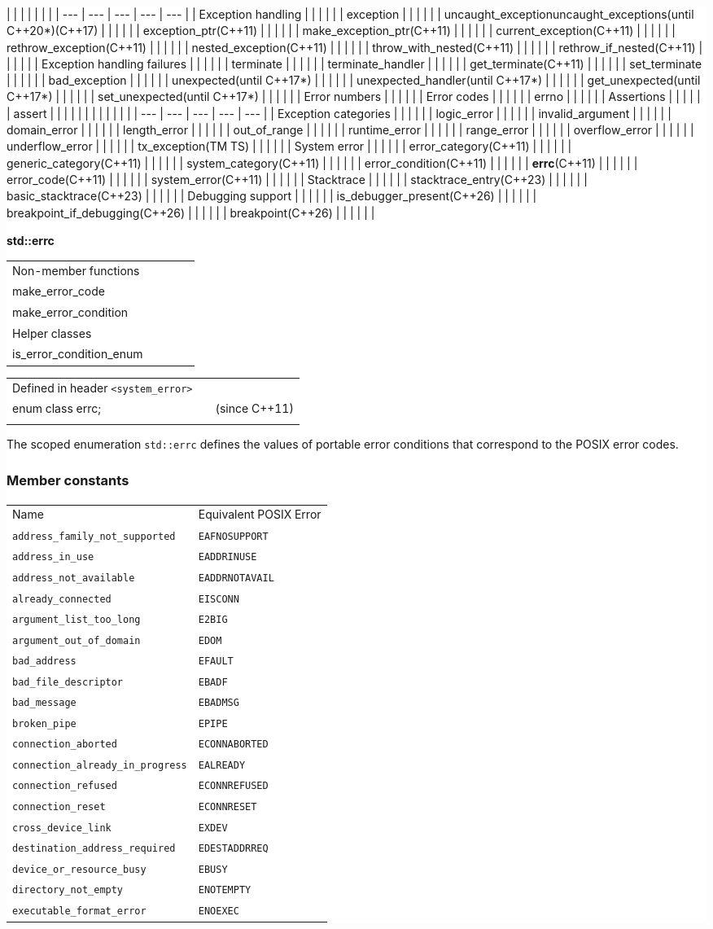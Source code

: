 | |  |  |  |  |  | | --- | --- | --- | --- | --- | | Exception handling | | | | | | exception | | | | | | uncaught_exceptionuncaught_exceptions(until C++20\*)(C++17) | | | | | | exception_ptr(C++11) | | | | | | make_exception_ptr(C++11) | | | | | | current_exception(C++11) | | | | | | rethrow_exception(C++11) | | | | | | nested_exception(C++11) | | | | | | throw_with_nested(C++11) | | | | | | rethrow_if_nested(C++11) | | | | | | Exception handling failures | | | | | | terminate | | | | | | terminate_handler | | | | | | get_terminate(C++11) | | | | | | set_terminate | | | | | | bad_exception | | | | | | unexpected(until C++17\*) | | | | | | unexpected_handler(until C++17\*) | | | | | | get_unexpected(until C++17\*) | | | | | | set_unexpected(until C++17\*) | | | | | | Error numbers | | | | | | Error codes | | | | | | errno | | | | | | Assertions | | | | | | assert | | | | | | |  |  |  |  |  | | --- | --- | --- | --- | --- | | Exception categories | | | | | | logic_error | | | | | | invalid_argument | | | | | | domain_error | | | | | | length_error | | | | | | out_of_range | | | | | | runtime_error | | | | | | range_error | | | | | | overflow_error | | | | | | underflow_error | | | | | | tx_exception(TM TS) | | | | | | System error | | | | | | error_category(C++11) | | | | | | generic_category(C++11) | | | | | | system_category(C++11) | | | | | | error_condition(C++11) | | | | | | ****errc****(C++11) | | | | | | error_code(C++11) | | | | | | system_error(C++11) | | | | | | Stacktrace | | | | | | stacktrace_entry(C++23) | | | | | | basic_stacktrace(C++23) | | | | | | Debugging support | | | | | | is_debugger_present(C++26) | | | | | | breakpoint_if_debugging(C++26) | | | | | | breakpoint(C++26) | | | | | |

****std::errc****

|  |  |  |  |  |
| --- | --- | --- | --- | --- |
| Non-member functions | | | | |
| make_error_code | | | | |
| make_error_condition | | | | |
| Helper classes | | | | |
| is_error_condition_enum | | | | |

|  |  |  |
| --- | --- | --- |
| Defined in header `<system_error>` |  |  |
| enum class errc; |  | (since C++11) |
|  |  |  |

The scoped enumeration `std::errc` defines the values of portable error conditions that correspond to the POSIX error codes.

### Member constants

|  |  |
| --- | --- |
| Name | Equivalent POSIX Error |
| `address_family_not_supported` | `EAFNOSUPPORT` |
| `address_in_use` | `EADDRINUSE` |
| `address_not_available` | `EADDRNOTAVAIL` |
| `already_connected` | `EISCONN` |
| `argument_list_too_long` | `E2BIG` |
| `argument_out_of_domain` | `EDOM` |
| `bad_address` | `EFAULT` |
| `bad_file_descriptor` | `EBADF` |
| `bad_message` | `EBADMSG` |
| `broken_pipe` | `EPIPE` |
| `connection_aborted` | `ECONNABORTED` |
| `connection_already_in_progress` | `EALREADY` |
| `connection_refused` | `ECONNREFUSED` |
| `connection_reset` | `ECONNRESET` |
| `cross_device_link` | `EXDEV` |
| `destination_address_required` | `EDESTADDRREQ` |
| `device_or_resource_busy` | `EBUSY` |
| `directory_not_empty` | `ENOTEMPTY` |
| `executable_format_error` | `ENOEXEC` |